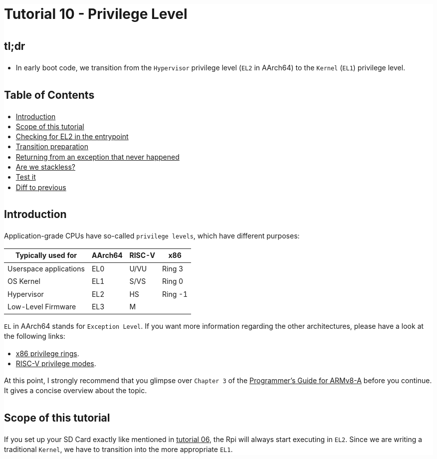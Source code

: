 # Tutorial 10 - Privilege Level

## tl;dr

- In early boot code, we transition from the `Hypervisor` privilege level (`EL2` in AArch64) to the
  `Kernel` (`EL1`) privilege level.

## Table of Contents

- [Introduction](#introduction)
- [Scope of this tutorial](#scope-of-this-tutorial)
- [Checking for EL2 in the entrypoint](#checking-for-el2-in-the-entrypoint)
- [Transition preparation](#transition-preparation)
- [Returning from an exception that never happened](#returning-from-an-exception-that-never-happened)
- [Are we stackless?](#are-we-stackless)
- [Test it](#test-it)
- [Diff to previous](#diff-to-previous)

## Introduction

Application-grade CPUs have so-called `privilege levels`, which have different purposes:

| Typically used for | AArch64 | RISC-V | x86 |
| ------------- | ------------- | ------------- | ------------- |
| Userspace applications | EL0 | U/VU | Ring 3 |
| OS Kernel | EL1 | S/VS | Ring 0 |
| Hypervisor | EL2 | HS | Ring -1 |
| Low-Level Firmware | EL3 | M | |

`EL` in AArch64 stands for `Exception Level`. If you want more information regarding the other
architectures, please have a look at the following links:
- [x86 privilege rings](https://en.wikipedia.org/wiki/Protection_ring).
- [RISC-V privilege modes](https://content.riscv.org/wp-content/uploads/2017/12/Tue0942-riscv-hypervisor-waterman.pdf).

At this point, I strongly recommend that you glimpse over `Chapter 3` of the [Programmer’s Guide for
ARMv8-A](http://infocenter.arm.com/help/topic/com.arm.doc.den0024a/DEN0024A_v8_architecture_PG.pdf)
before you continue. It gives a concise overview about the topic.

## Scope of this tutorial

If you set up your SD Card exactly like mentioned in [tutorial 06], the Rpi will always start
executing in `EL2`. Since we are writing a traditional `Kernel`, we have to transition into the more
appropriate `EL1`.


[tutorial 06]: https://github.com/rust-embedded/rust-raspberrypi-OS-tutorials/tree/master/06_drivers_gpio_uart#boot-it-from-sd-card
[Counter-timer Hypervisor Control register]: https://docs.rs/cortex-a/2.4.0/src/cortex_a/regs/cnthctl_el2.rs.html
[Hypervisor Configuration Register]: https://docs.rs/cortex-a/2.4.0/src/cortex_a/regs/hcr_el2.rs.html
[ERET]: https://docs.rs/cortex-a/2.4.0/src/cortex_a/asm.rs.html#49-62
[Saved Program Status Register - EL2]: https://docs.rs/cortex-a/2.4.0/src/cortex_a/regs/spsr_el2.rs.html
[Exception Link Register - EL2]: https://docs.rs/cortex-a/2.4.0/src/cortex_a/regs/elr_el2.rs.html
[runtime_init()]: src/runtime_init.rs
[cortex-a]: https://github.com/rust-embedded/cortex-a
